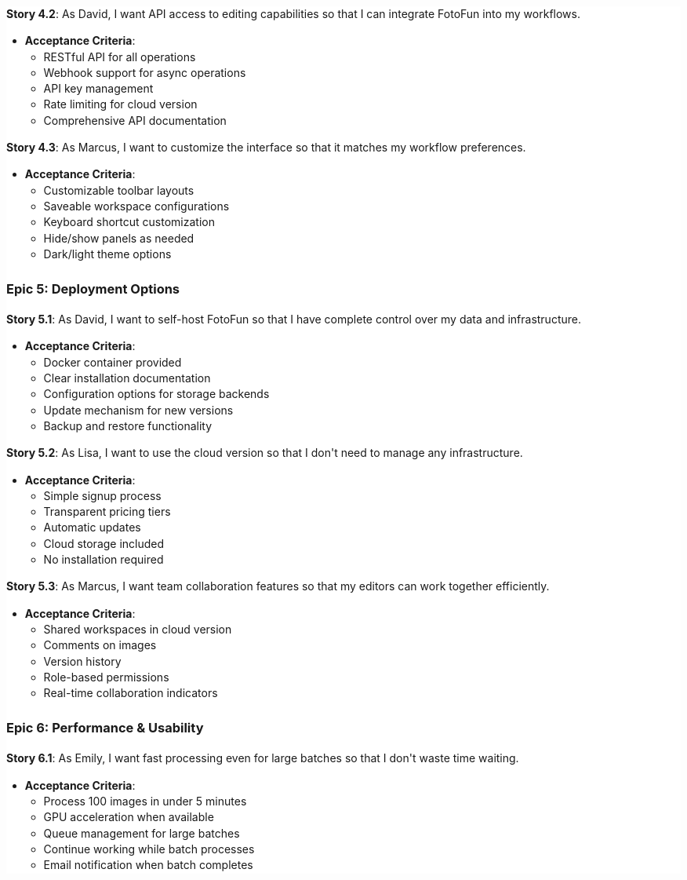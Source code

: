 **Story 4.2**: As David, I want API access to editing capabilities so that I can integrate FotoFun into my workflows.
- **Acceptance Criteria**:
  - RESTful API for all operations
  - Webhook support for async operations
  - API key management
  - Rate limiting for cloud version
  - Comprehensive API documentation

**Story 4.3**: As Marcus, I want to customize the interface so that it matches my workflow preferences.
- **Acceptance Criteria**:
  - Customizable toolbar layouts
  - Saveable workspace configurations
  - Keyboard shortcut customization
  - Hide/show panels as needed
  - Dark/light theme options

### Epic 5: Deployment Options

**Story 5.1**: As David, I want to self-host FotoFun so that I have complete control over my data and infrastructure.
- **Acceptance Criteria**:
  - Docker container provided
  - Clear installation documentation
  - Configuration options for storage backends
  - Update mechanism for new versions
  - Backup and restore functionality

**Story 5.2**: As Lisa, I want to use the cloud version so that I don't need to manage any infrastructure.
- **Acceptance Criteria**:
  - Simple signup process
  - Transparent pricing tiers
  - Automatic updates
  - Cloud storage included
  - No installation required

**Story 5.3**: As Marcus, I want team collaboration features so that my editors can work together efficiently.
- **Acceptance Criteria**:
  - Shared workspaces in cloud version
  - Comments on images
  - Version history
  - Role-based permissions
  - Real-time collaboration indicators

### Epic 6: Performance & Usability

**Story 6.1**: As Emily, I want fast processing even for large batches so that I don't waste time waiting.
- **Acceptance Criteria**:
  - Process 100 images in under 5 minutes
  - GPU acceleration when available
  - Queue management for large batches
  - Continue working while batch processes
  - Email notification when batch completes

